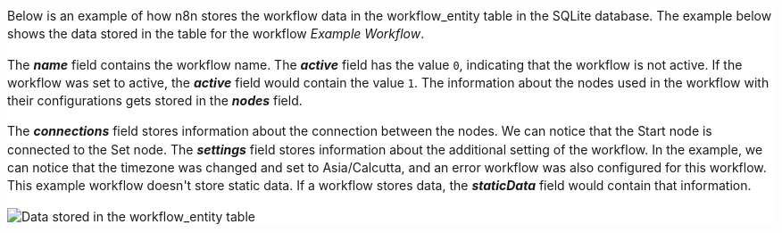 Below is an example of how n8n stores the workflow data in the workflow_entity table in the SQLite database. The example below shows the data stored in the table for the workflow *Example Workflow*.

The ***name*** field contains the workflow name. The ***active*** field has the value `0`, indicating that the workflow is not active. If the workflow was set to active, the ***active*** field would contain the value `1`. The information about the nodes used in the workflow with their configurations gets stored in the ***nodes*** field.

The ***connections*** field stores information about the connection between the nodes. We can notice that the Start node is connected to the Set node. The ***settings*** field stores information about the additional setting of the workflow. In the example, we can notice that the timezone was changed and set to Asia/Calcutta, and an error workflow was also configured for this workflow. This example workflow doesn't store static data. If a workflow stores data, the ***staticData*** field would contain that information.

![Data stored in the workflow_entity table](/_images/hosting/databases/workflow_entity.png)
